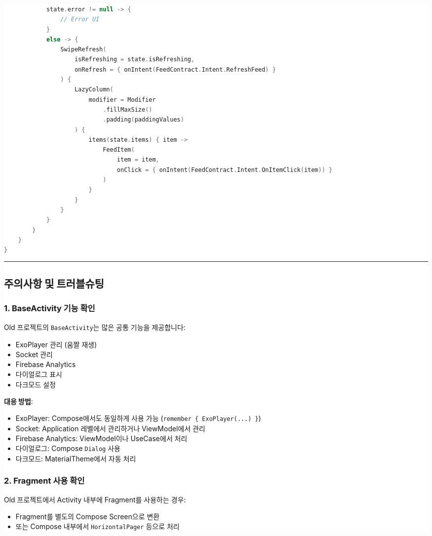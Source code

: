 ```kotlin
            state.error != null -> {
                // Error UI
            }
            else -> {
                SwipeRefresh(
                    isRefreshing = state.isRefreshing,
                    onRefresh = { onIntent(FeedContract.Intent.RefreshFeed) }
                ) {
                    LazyColumn(
                        modifier = Modifier
                            .fillMaxSize()
                            .padding(paddingValues)
                    ) {
                        items(state.items) { item ->
                            FeedItem(
                                item = item,
                                onClick = { onIntent(FeedContract.Intent.OnItemClick(item)) }
                            )
                        }
                    }
                }
            }
        }
    }
}
```

---

## 주의사항 및 트러블슈팅

### 1. BaseActivity 기능 확인

Old 프로젝트의 `BaseActivity`는 많은 공통 기능을 제공합니다:
- ExoPlayer 관리 (움짤 재생)
- Socket 관리
- Firebase Analytics
- 다이얼로그 표시
- 다크모드 설정

**대응 방법**:
- ExoPlayer: Compose에서도 동일하게 사용 가능 (`remember { ExoPlayer(...) }`)
- Socket: Application 레벨에서 관리하거나 ViewModel에서 관리
- Firebase Analytics: ViewModel이나 UseCase에서 처리
- 다이얼로그: Compose `Dialog` 사용
- 다크모드: MaterialTheme에서 자동 처리

### 2. Fragment 사용 확인

Old 프로젝트에서 Activity 내부에 Fragment를 사용하는 경우:
- Fragment를 별도의 Compose Screen으로 변환
- 또는 Compose 내부에서 `HorizontalPager` 등으로 처리
